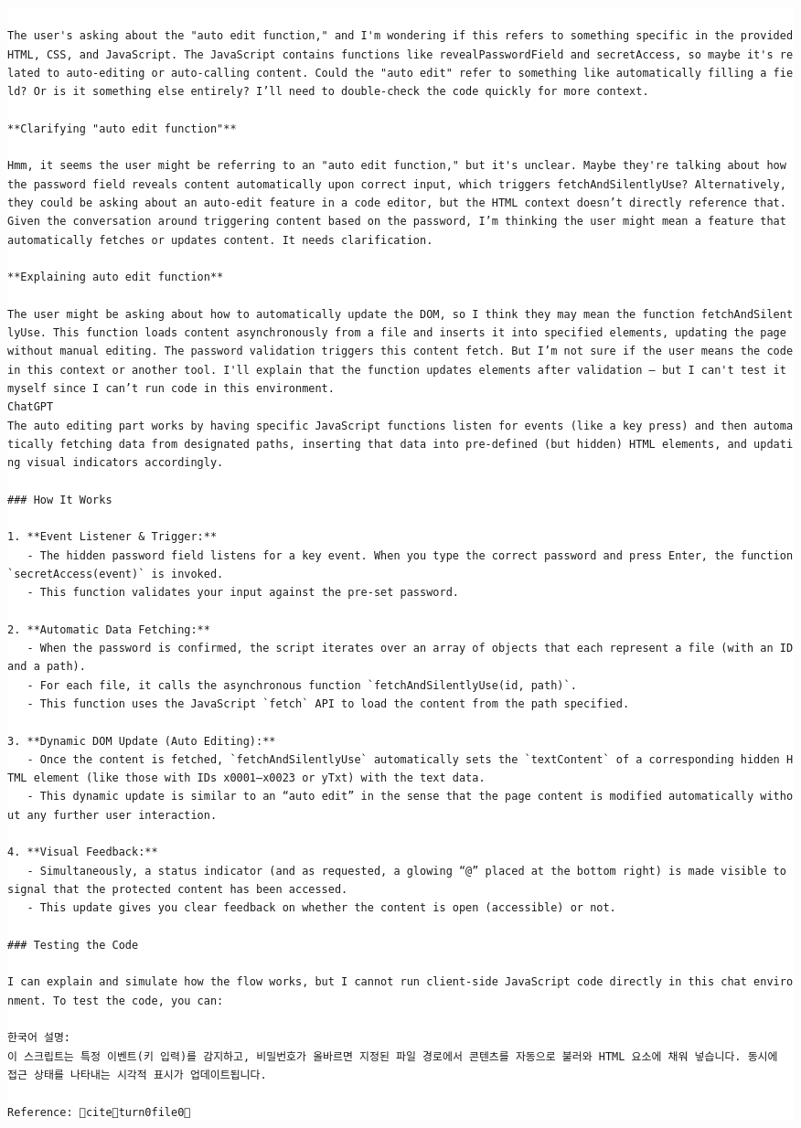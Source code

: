 ```

The user's asking about the "auto edit function," and I'm wondering if this refers to something specific in the provided HTML, CSS, and JavaScript. The JavaScript contains functions like revealPasswordField and secretAccess, so maybe it's related to auto-editing or auto-calling content. Could the "auto edit" refer to something like automatically filling a field? Or is it something else entirely? I’ll need to double-check the code quickly for more context.

**Clarifying "auto edit function"**

Hmm, it seems the user might be referring to an "auto edit function," but it's unclear. Maybe they're talking about how the password field reveals content automatically upon correct input, which triggers fetchAndSilentlyUse? Alternatively, they could be asking about an auto-edit feature in a code editor, but the HTML context doesn’t directly reference that. Given the conversation around triggering content based on the password, I’m thinking the user might mean a feature that automatically fetches or updates content. It needs clarification.

**Explaining auto edit function**

The user might be asking about how to automatically update the DOM, so I think they may mean the function fetchAndSilentlyUse. This function loads content asynchronously from a file and inserts it into specified elements, updating the page without manual editing. The password validation triggers this content fetch. But I’m not sure if the user means the code in this context or another tool. I'll explain that the function updates elements after validation — but I can't test it myself since I can’t run code in this environment.
ChatGPT
The auto editing part works by having specific JavaScript functions listen for events (like a key press) and then automatically fetching data from designated paths, inserting that data into pre-defined (but hidden) HTML elements, and updating visual indicators accordingly.

### How It Works

1. **Event Listener & Trigger:**  
   - The hidden password field listens for a key event. When you type the correct password and press Enter, the function `secretAccess(event)` is invoked.
   - This function validates your input against the pre-set password.

2. **Automatic Data Fetching:**  
   - When the password is confirmed, the script iterates over an array of objects that each represent a file (with an ID and a path).
   - For each file, it calls the asynchronous function `fetchAndSilentlyUse(id, path)`.
   - This function uses the JavaScript `fetch` API to load the content from the path specified.

3. **Dynamic DOM Update (Auto Editing):**  
   - Once the content is fetched, `fetchAndSilentlyUse` automatically sets the `textContent` of a corresponding hidden HTML element (like those with IDs x0001–x0023 or yTxt) with the text data.
   - This dynamic update is similar to an “auto edit” in the sense that the page content is modified automatically without any further user interaction.

4. **Visual Feedback:**  
   - Simultaneously, a status indicator (and as requested, a glowing “@” placed at the bottom right) is made visible to signal that the protected content has been accessed.
   - This update gives you clear feedback on whether the content is open (accessible) or not.

### Testing the Code

I can explain and simulate how the flow works, but I cannot run client-side JavaScript code directly in this chat environment. To test the code, you can:

한국어 설명:  
이 스크립트는 특정 이벤트(키 입력)를 감지하고, 비밀번호가 올바르면 지정된 파일 경로에서 콘텐츠를 자동으로 불러와 HTML 요소에 채워 넣습니다. 동시에 접근 상태를 나타내는 시각적 표시가 업데이트됩니다.

Reference: citeturn0file0
```
